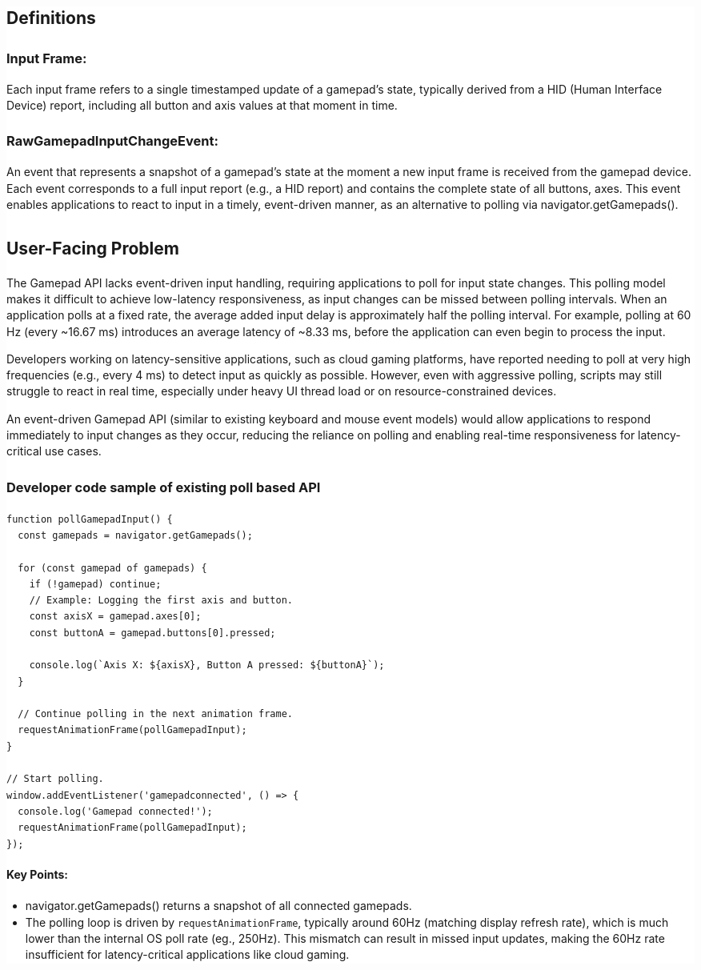 ## Definitions

### Input Frame: 
Each input frame refers to a single timestamped update of a gamepad’s state, typically derived from a HID (Human Interface Device) report, including all button and axis values at that moment in time.

### RawGamepadInputChangeEvent: 
An event that represents a snapshot of a gamepad’s state at the moment a new input frame is received from the gamepad device. Each event corresponds to a full input report (e.g., a HID report) and contains the complete state of all buttons, axes. This event enables applications to react to input in a timely, event-driven manner, as an alternative to polling via navigator.getGamepads().

## User-Facing Problem

The Gamepad API lacks event-driven input handling, requiring applications to poll for input state changes. This polling model makes it difficult to achieve low-latency responsiveness, as input changes can be missed between polling intervals. When an application polls at a fixed rate, the average added input delay is approximately half the polling interval. For example, polling at 60 Hz (every ~16.67 ms) introduces an average latency of ~8.33 ms, before the application can even begin to process the input.

Developers working on latency-sensitive applications, such as cloud gaming platforms, have reported needing to poll at very high frequencies (e.g., every 4 ms) to detect input as quickly as possible. However, even with aggressive polling, scripts may still struggle to react in real time, especially under heavy UI thread load or on resource-constrained devices.

An event-driven Gamepad API (similar to existing keyboard and mouse event models) would allow applications to respond immediately to input changes as they occur, reducing the reliance on polling and enabling real-time responsiveness for latency-critical use cases.

### Developer code sample of existing poll based API
```JS
function pollGamepadInput() {
  const gamepads = navigator.getGamepads();

  for (const gamepad of gamepads) {
    if (!gamepad) continue;
    // Example: Logging the first axis and button.
    const axisX = gamepad.axes[0];
    const buttonA = gamepad.buttons[0].pressed;

    console.log(`Axis X: ${axisX}, Button A pressed: ${buttonA}`);
  }

  // Continue polling in the next animation frame.
  requestAnimationFrame(pollGamepadInput);
}

// Start polling.
window.addEventListener('gamepadconnected', () => {
  console.log('Gamepad connected!');
  requestAnimationFrame(pollGamepadInput);
}); 
```
#### Key Points:
- navigator.getGamepads() returns a snapshot of all connected gamepads.
- The polling loop is driven by `requestAnimationFrame`, typically around 60Hz (matching display refresh rate), which is much lower than the internal OS poll rate (eg., 250Hz). This mismatch can result in missed input updates, making the 60Hz rate insufficient for latency-critical applications like cloud gaming.
